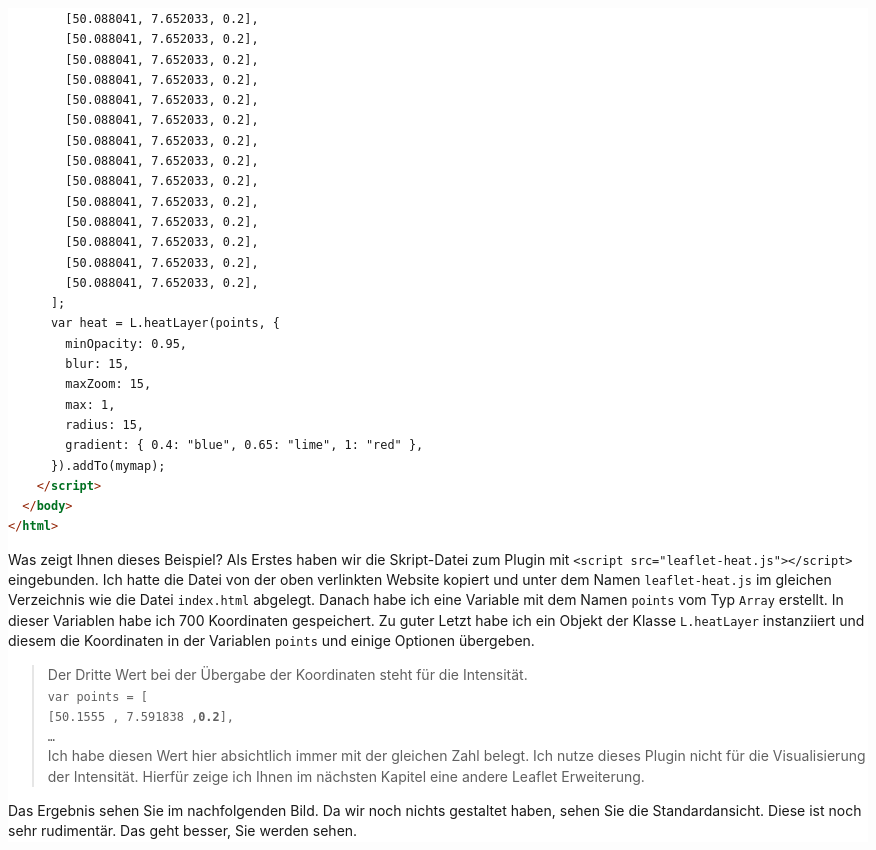 ```html
        [50.088041, 7.652033, 0.2],
        [50.088041, 7.652033, 0.2],
        [50.088041, 7.652033, 0.2],
        [50.088041, 7.652033, 0.2],
        [50.088041, 7.652033, 0.2],
        [50.088041, 7.652033, 0.2],
        [50.088041, 7.652033, 0.2],
        [50.088041, 7.652033, 0.2],
        [50.088041, 7.652033, 0.2],
        [50.088041, 7.652033, 0.2],
        [50.088041, 7.652033, 0.2],
        [50.088041, 7.652033, 0.2],
        [50.088041, 7.652033, 0.2],
        [50.088041, 7.652033, 0.2],
      ];
      var heat = L.heatLayer(points, {
        minOpacity: 0.95,
        blur: 15,
        maxZoom: 15,
        max: 1,
        radius: 15,
        gradient: { 0.4: "blue", 0.65: "lime", 1: "red" },
      }).addTo(mymap);
    </script>
  </body>
</html>

```

Was zeigt Ihnen dieses Beispiel?
Als Erstes haben wir die Skript-Datei zum Plugin mit
`<script src="leaflet-heat.js"></script>` eingebunden.
Ich hatte die Datei von der oben verlinkten Website kopiert und unter dem Namen
`leaflet-heat.js` im gleichen Verzeichnis wie die Datei `index.html` abgelegt.
Danach habe ich eine Variable mit dem Namen `points` vom Typ `Array` erstellt.
In dieser Variablen habe ich 700 Koordinaten gespeichert.
Zu guter Letzt habe ich ein Objekt der Klasse `L.heatLayer` instanziiert
und diesem die Koordinaten in der Variablen `points` und einige Optionen übergeben.

> Der Dritte Wert bei der Übergabe der
> Koordinaten steht für die Intensität.  
> `var points = [`  
> `[50.1555 , 7.591838 ,`**`0.2`**`],`  
> `…`  
> Ich habe diesen Wert hier absichtlich immer mit der gleichen Zahl belegt.
> Ich nutze dieses Plugin nicht für die Visualisierung der Intensität.
> Hierfür zeige ich Ihnen im nächsten Kapitel eine andere Leaflet Erweiterung.

Das Ergebnis sehen Sie im nachfolgenden Bild.
Da wir noch nichts gestaltet haben, sehen Sie die Standardansicht.
Diese ist noch sehr rudimentär. Das geht besser, Sie werden sehen.

